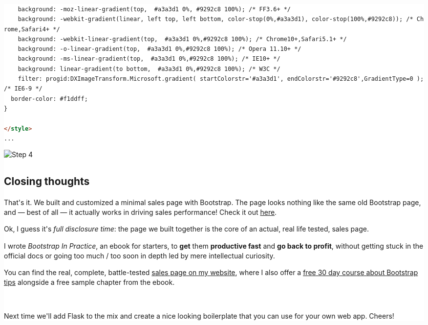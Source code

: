 ```html
    background: -moz-linear-gradient(top,  #a3a3d1 0%, #9292c8 100%); /* FF3.6+ */
    background: -webkit-gradient(linear, left top, left bottom, color-stop(0%,#a3a3d1), color-stop(100%,#9292c8)); /* Chrome,Safari4+ */
    background: -webkit-linear-gradient(top,  #a3a3d1 0%,#9292c8 100%); /* Chrome10+,Safari5.1+ */
    background: -o-linear-gradient(top,  #a3a3d1 0%,#9292c8 100%); /* Opera 11.10+ */
    background: -ms-linear-gradient(top,  #a3a3d1 0%,#9292c8 100%); /* IE10+ */
    background: linear-gradient(to bottom,  #a3a3d1 0%,#9292c8 100%); /* W3C */
    filter: progid:DXImageTransform.Microsoft.gradient( startColorstr='#a3a3d1', endColorstr='#9292c8',GradientType=0 ); /* IE6-9 */
  border-color: #f1ddff;
}

</style>
...
```

![Step 4](https://realpython.com/images/blog_images/sales-page-bootstrap3-sshot-4.png)

## Closing thoughts

That's it. We built and customized a minimal sales page with Bootstrap. The page looks nothing like the same old Bootstrap page, and &mdash; best of all &mdash; it actually works in driving sales performance! Check it out [here](http://www.realpython.com/files/bootstrap3/part2/index.html).

Ok, I guess it's *full disclosure time*: the page we built together is the core of an actual, real life tested, sales page.

I wrote *Bootstrap In Practice*, an ebook for starters, to **get** them **productive fast** and **go back to profit**, without getting stuck in the official docs or going too much / too soon in depth led by mere intellectual curiosity.

You can find the real, complete, battle-tested [sales page on my website](http://www.williamghelfi.com/bootstrap-in-practice/), where I also offer a [free 30 day course about Bootstrap tips](http://www.williamghelfi.com/bootstrap-in-practice#free-chapter) alongside a free sample chapter from the ebook.

<br>

Next time we'll add Flask to the mix and create a nice looking boilerplate that you can use for your own web app. Cheers!
